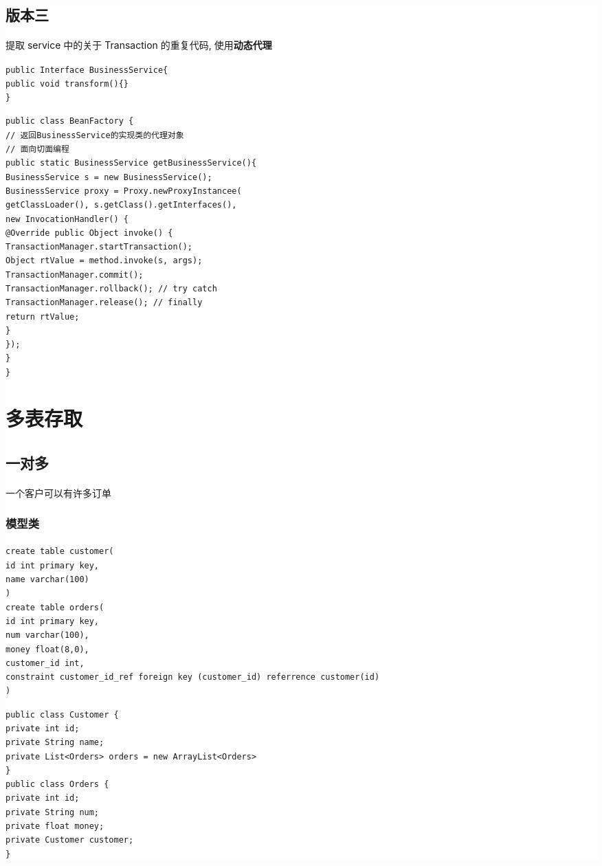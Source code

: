 ## 版本三 ##
提取 service 中的关于 Transaction 的重复代码, 使用**动态代理**

~~~~~~
public Interface BusinessService{
public void transform(){}
}
~~~~~~

~~~~~~
public class BeanFactory {
// 返回BusinessService的实现类的代理对象
// 面向切面编程
public static BusinessService getBusinessService(){
BusinessService s = new BusinessService();
BusinessService proxy = Proxy.newProxyInstancee(
getClassLoader(), s.getClass().getInterfaces(),
new InvocationHandler() {
@Override public Object invoke() {
TransactionManager.startTransaction();
Object rtValue = method.invoke(s, args);
TransactionManager.commit();
TransactionManager.rollback(); // try catch
TransactionManager.release(); // finally
return rtValue;
}
});
}
}
~~~~~~

# 多表存取 #

## 一对多 ##
一个客户可以有许多订单
### 模型类 ###
~~~~~~
create table customer(
id int primary key,
name varchar(100)
)
create table orders(
id int primary key,
num varchar(100),
money float(8,0),
customer_id int,
constraint customer_id_ref foreign key (customer_id) referrence customer(id)
)
~~~~~~
~~~~~~
public class Customer {
private int id;
private String name;
private List<Orders> orders = new ArrayList<Orders>
}
public class Orders {
private int id;
private String num;
private float money;
private Customer customer;
}
~~~~~~